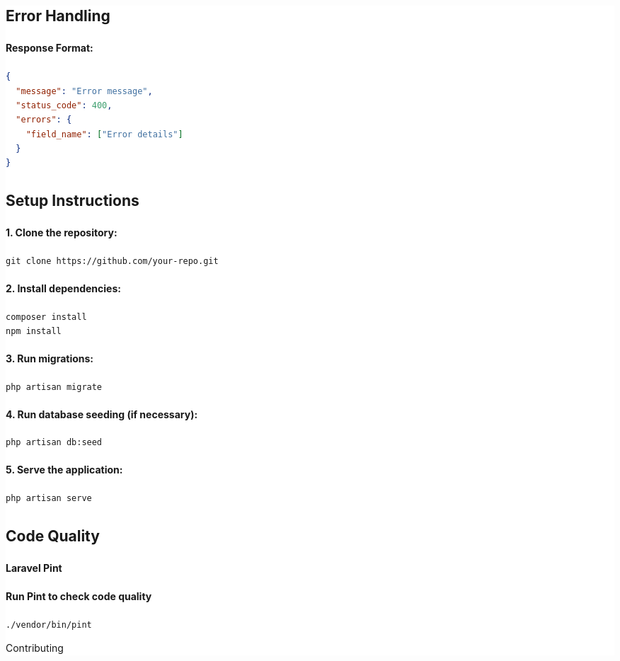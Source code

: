 ## Error Handling
#### Response Format:
```json
{
  "message": "Error message",
  "status_code": 400,
  "errors": {
    "field_name": ["Error details"]
  }
}
```

## Setup Instructions
#### 1.	Clone the repository:
    git clone https://github.com/your-repo.git

#### 2.	Install dependencies:
    composer install
    npm install

#### 3.	Run migrations:
    php artisan migrate


#### 4.	Run database seeding (if necessary):
    php artisan db:seed
#### 5.	Serve the application:
    php artisan serve

## Code Quality
#### Laravel Pint
#### Run Pint to check code quality
    ./vendor/bin/pint

Contributing

